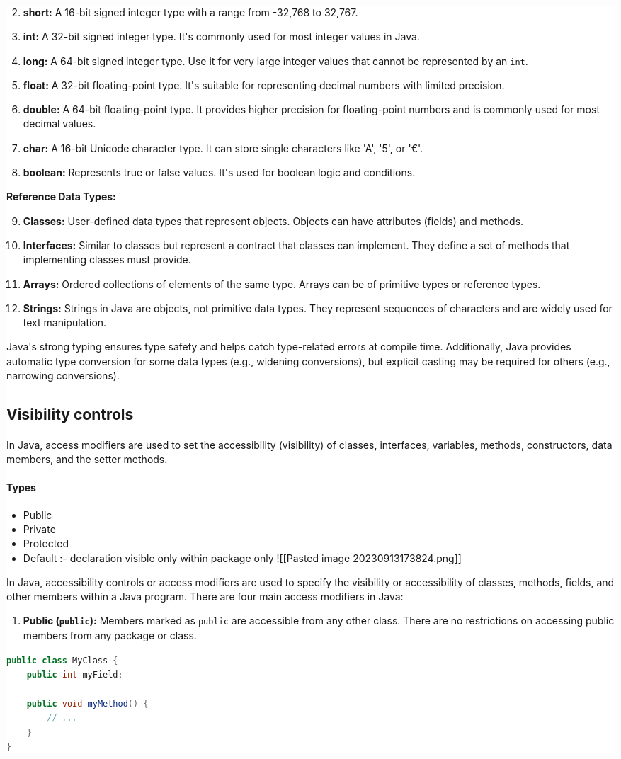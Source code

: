 2. **short:** A 16-bit signed integer type with a range from -32,768 to 32,767.

3. **int:** A 32-bit signed integer type. It's commonly used for most integer values in Java.

4. **long:** A 64-bit signed integer type. Use it for very large integer values that cannot be represented by an `int`.

5. **float:** A 32-bit floating-point type. It's suitable for representing decimal numbers with limited precision.

6. **double:** A 64-bit floating-point type. It provides higher precision for floating-point numbers and is commonly used for most decimal values.

7. **char:** A 16-bit Unicode character type. It can store single characters like 'A', '5', or '€'.

8. **boolean:** Represents true or false values. It's used for boolean logic and conditions.

**Reference Data Types:**

9. **Classes:** User-defined data types that represent objects. Objects can have attributes (fields) and methods.

10. **Interfaces:** Similar to classes but represent a contract that classes can implement. They define a set of methods that implementing classes must provide.

11. **Arrays:** Ordered collections of elements of the same type. Arrays can be of primitive types or reference types.
12. **Strings:** Strings in Java are objects, not primitive data types. They represent sequences of characters and are widely used for text manipulation.

Java's strong typing ensures type safety and helps catch type-related errors at compile time. Additionally, Java provides automatic type conversion for some data types (e.g., widening conversions), but explicit casting may be required for others (e.g., narrowing conversions).

## Visibility controls 
In Java, access modifiers are used to set the accessibility (visibility) of classes, interfaces, variables, methods, constructors, data members, and the setter methods.
#### Types
- Public 
- Private 
- Protected 
- Default :- declaration visible only within package only
![[Pasted image 20230913173824.png]]

In Java, accessibility controls or access modifiers are used to specify the visibility or accessibility of classes, methods, fields, and other members within a Java program. There are four main access modifiers in Java:

1. **Public (`public`):** Members marked as `public` are accessible from any other class. There are no restrictions on accessing public members from any package or class.

```java
public class MyClass {
    public int myField;
    
    public void myMethod() {
        // ...
    }
}
```
